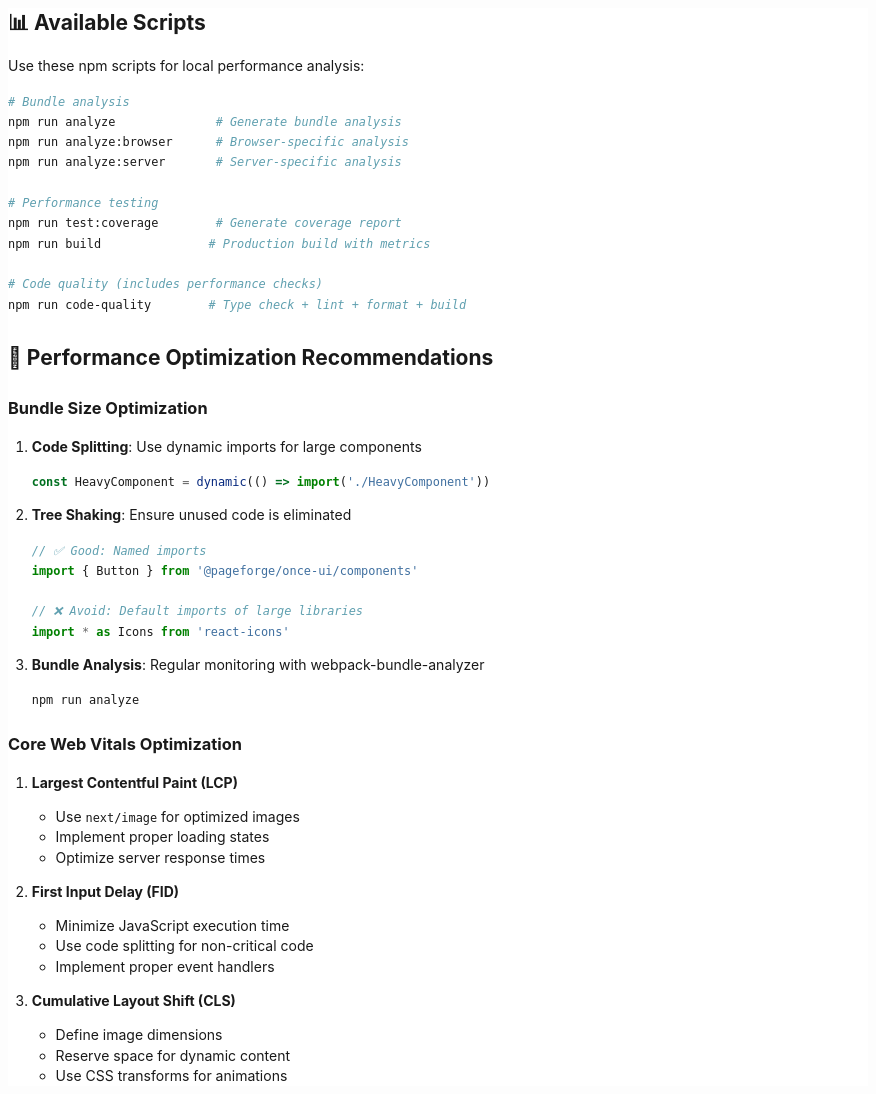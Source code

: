 ## 📊 Available Scripts

Use these npm scripts for local performance analysis:

```bash
# Bundle analysis
npm run analyze              # Generate bundle analysis
npm run analyze:browser      # Browser-specific analysis
npm run analyze:server       # Server-specific analysis

# Performance testing
npm run test:coverage        # Generate coverage report
npm run build               # Production build with metrics

# Code quality (includes performance checks)
npm run code-quality        # Type check + lint + format + build
```

## 🎯 Performance Optimization Recommendations

### Bundle Size Optimization
1. **Code Splitting**: Use dynamic imports for large components
   ```typescript
   const HeavyComponent = dynamic(() => import('./HeavyComponent'))
   ```

2. **Tree Shaking**: Ensure unused code is eliminated
   ```typescript
   // ✅ Good: Named imports
   import { Button } from '@pageforge/once-ui/components'

   // ❌ Avoid: Default imports of large libraries
   import * as Icons from 'react-icons'
   ```

3. **Bundle Analysis**: Regular monitoring with webpack-bundle-analyzer
   ```bash
   npm run analyze
   ```

### Core Web Vitals Optimization
1. **Largest Contentful Paint (LCP)**
   - Use `next/image` for optimized images
   - Implement proper loading states
   - Optimize server response times

2. **First Input Delay (FID)**
   - Minimize JavaScript execution time
   - Use code splitting for non-critical code
   - Implement proper event handlers

3. **Cumulative Layout Shift (CLS)**
   - Define image dimensions
   - Reserve space for dynamic content
   - Use CSS transforms for animations
